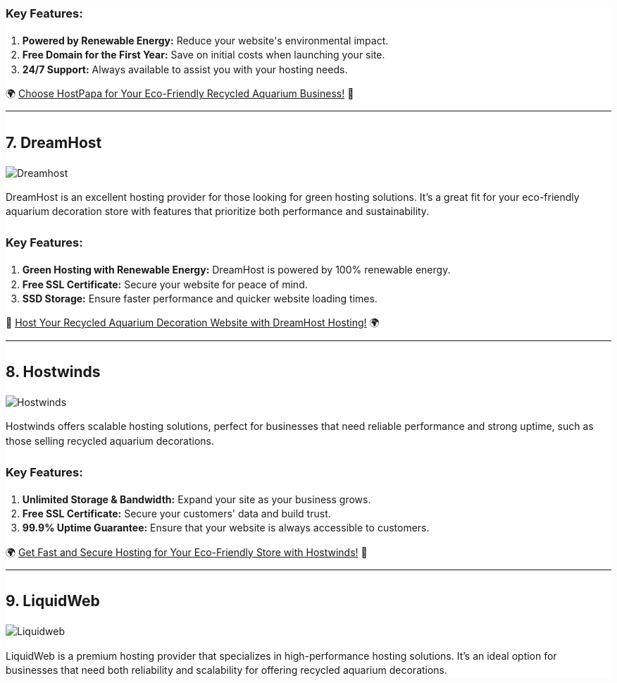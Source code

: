 ### Key Features:
1. **Powered by Renewable Energy:** Reduce your website's environmental impact.  
2. **Free Domain for the First Year:** Save on initial costs when launching your site.  
3. **24/7 Support:** Always available to assist you with your hosting needs.  

🌍 [Choose HostPapa for Your Eco-Friendly Recycled Aquarium Business!](https://snipitx.com/hostpapa-jy) 🌱

---

## 7. DreamHost

![Dreamhost](https://i.imgur.com/rXIg8ip.jpeg "Dreamhost Hosting")

DreamHost is an excellent hosting provider for those looking for green hosting solutions. It’s a great fit for your eco-friendly aquarium decoration store with features that prioritize both performance and sustainability.

### Key Features:
1. **Green Hosting with Renewable Energy:** DreamHost is powered by 100% renewable energy.  
2. **Free SSL Certificate:** Secure your website for peace of mind.  
3. **SSD Storage:** Ensure faster performance and quicker website loading times.  

🌱 [Host Your Recycled Aquarium Decoration Website with DreamHost Hosting!](https://snipitx.com/dreamhost-jy) 🌍

---

## 8. Hostwinds

![Hostwinds](https://i.imgur.com/53aSNXx.jpeg "Hostwinds Hosting")

Hostwinds offers scalable hosting solutions, perfect for businesses that need reliable performance and strong uptime, such as those selling recycled aquarium decorations.

### Key Features:
1. **Unlimited Storage & Bandwidth:** Expand your site as your business grows.  
2. **Free SSL Certificate:** Secure your customers' data and build trust.  
3. **99.9% Uptime Guarantee:** Ensure that your website is always accessible to customers.  

🌍 [Get Fast and Secure Hosting for Your Eco-Friendly Store with Hostwinds!](https://snipitx.com/hostwinds-jy) 🌱

---

## 9. LiquidWeb

![Liquidweb](https://i.imgur.com/4IvT9SC.jpeg "Liquidweb Hosting")

LiquidWeb is a premium hosting provider that specializes in high-performance hosting solutions. It’s an ideal option for businesses that need both reliability and scalability for offering recycled aquarium decorations.

